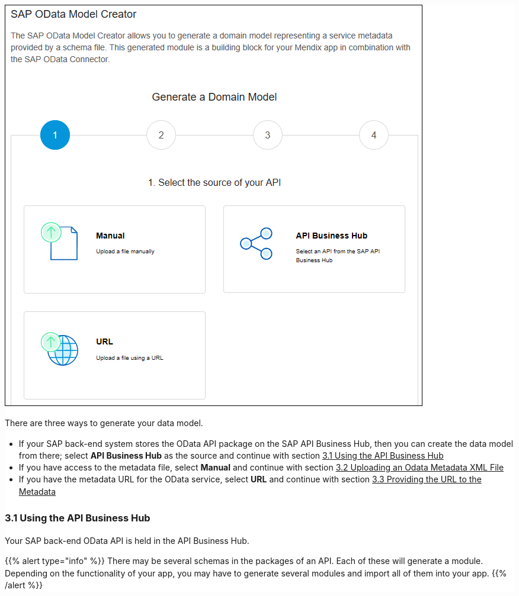 ![](attachments/use-sap-odata-model-creator/model-creator-wizard-1.png)

There are three ways to generate your data model.

* If your SAP back-end system stores the OData API package on the SAP API Business Hub, then you can create the data model from there; select **API Business Hub** as the source and continue with section [3.1 Using the API Business Hub](#APIBusHub)
* If you have access to the metadata file, select **Manual** and continue with section [3.2 Uploading an Odata Metadata XML File](#Uploading)
* If you have the metadata URL for the OData service, select **URL** and continue with section [3.3 Providing the URL to the Metadata](#URL)

### 3.1 Using the API Business Hub<a name="APIBusHub"></a>

Your SAP back-end OData API is held in the API Business Hub.

{{% alert type="info" %}}
There may be several schemas in the packages of an API. Each of these will generate a module. Depending on the functionality of your app, you may have to generate several modules and import all of them into your app.
{{% /alert %}}
